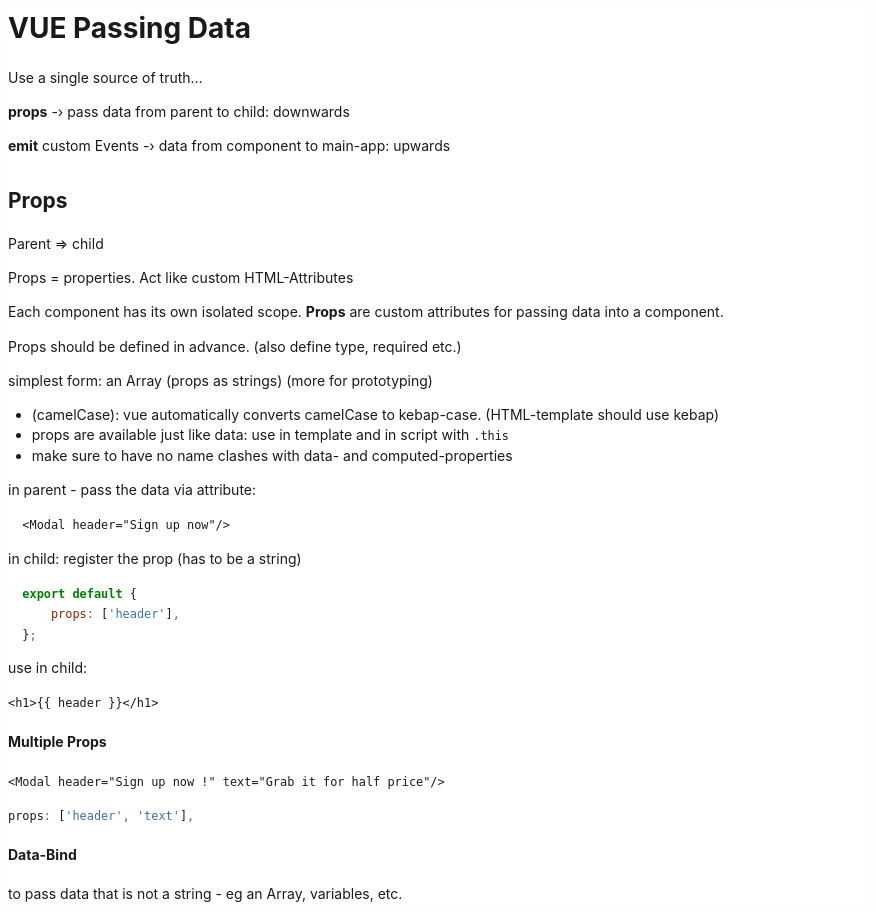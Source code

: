 # VUE Passing Data

Use a single source of truth…

**props** -› pass data from parent to child: downwards

**emit** custom Events -› data from component to main-app: upwards

## Props

Parent => child

Props = properties. Act like custom HTML-Attributes

Each component has its own isolated scope. **Props** are custom attributes for passing data into a component.

Props should be defined in advance. (also define type, required etc.)

simplest form: an Array (props as strings) (more for prototyping)

- (camelCase): vue automatically converts camelCase to kebap-case. (HTML-template should use kebap)
- props are available just like data: use in template and in script with `.this`
- make sure to have no name clashes with data- and computed-properties

in parent - pass the data via attribute:

```vue
  <Modal header="Sign up now"/>
```

in child: register the prop (has to be a string)

```js
  export default {
      props: ['header'],
  };
```

use in child:

```vue
<h1>{{ header }}</h1>
```

#### Multiple Props

```vue
<Modal header="Sign up now !" text="Grab it for half price"/>
```

```js
props: ['header', 'text'],
```

#### Data-Bind

to pass data that is not a string - eg an Array, variables, etc.
